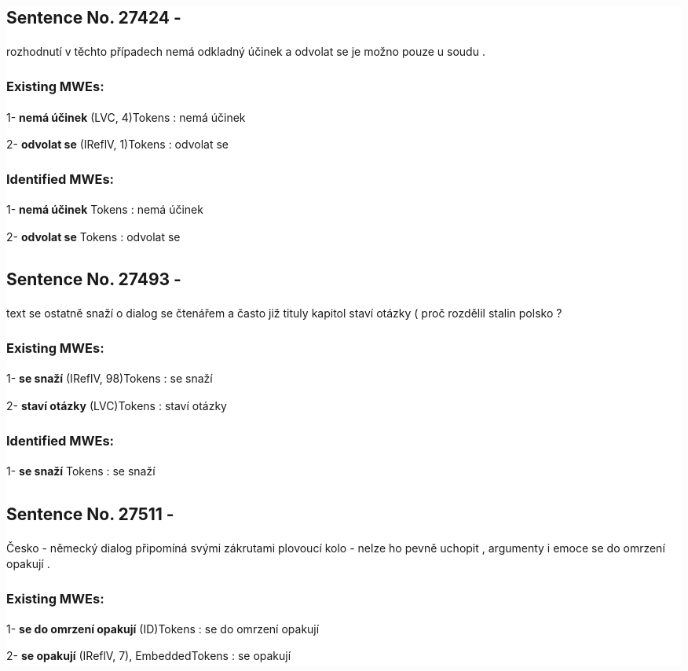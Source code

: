 ## Sentence No. 27424 - 
rozhodnutí v těchto případech nemá odkladný účinek a odvolat se je možno pouze u soudu . 
### Existing MWEs: 
1- **nemá účinek** (LVC, 4)Tokens : 
nemá
účinek

2- **odvolat se** (IReflV, 1)Tokens : 
odvolat
se

### Identified MWEs: 
1- **nemá účinek** Tokens : 
nemá
účinek

2- **odvolat se** Tokens : 
odvolat
se

## Sentence No. 27493 - 
text se ostatně snaží o dialog se čtenářem a často již tituly kapitol staví otázky ( proč rozdělil stalin polsko ? 
### Existing MWEs: 
1- **se snaží** (IReflV, 98)Tokens : 
se
snaží

2- **staví otázky** (LVC)Tokens : 
staví
otázky

### Identified MWEs: 
1- **se snaží** Tokens : 
se
snaží

## Sentence No. 27511 - 
Česko - německý dialog připomíná svými zákrutami plovoucí kolo - nelze ho pevně uchopit , argumenty i emoce se do omrzení opakují . 
### Existing MWEs: 
1- **se do omrzení opakují** (ID)Tokens : 
se
do
omrzení
opakují

2- **se opakují** (IReflV, 7), EmbeddedTokens : 
se
opakují
